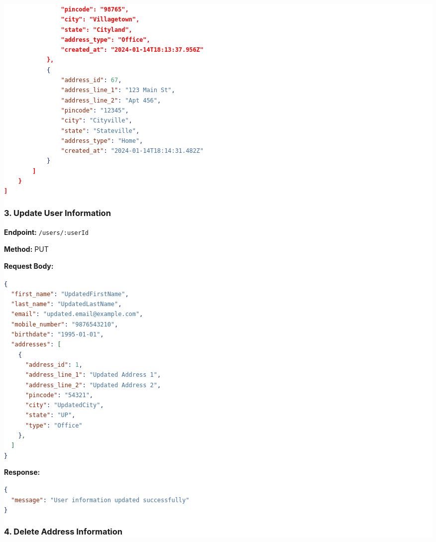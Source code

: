 ```json
                "pincode": "98765",
                "city": "Villagetown",
                "state": "Cityland",
                "address_type": "Office",
                "created_at": "2024-01-14T18:13:37.956Z"
            },
            {
                "address_id": 67,
                "address_line_1": "123 Main St",
                "address_line_2": "Apt 456",
                "pincode": "12345",
                "city": "Cityville",
                "state": "Stateville",
                "address_type": "Home",
                "created_at": "2024-01-14T18:14:31.482Z"
            }
        ]
    }
]
```

### 3. Update User Information

**Endpoint:** `/users/:userId`

**Method:** PUT

**Request Body:**
```json
{
  "first_name": "UpdatedFirstName",
  "last_name": "UpdatedLastName",
  "email": "updated.email@example.com",
  "mobile_number": "9876543210",
  "birthdate": "1995-01-01",
  "addresses": [
    {
      "address_id": 1,
      "address_line_1": "Updated Address 1",
      "address_line_2": "Updated Address 2",
      "pincode": "54321",
      "city": "UpdatedCity",
      "state": "UP",
      "type": "Office"
    },
  ]
}
```

**Response:**
```json
{
  "message": "User information updated successfully"
}
```
### 4. Delete Address Information
